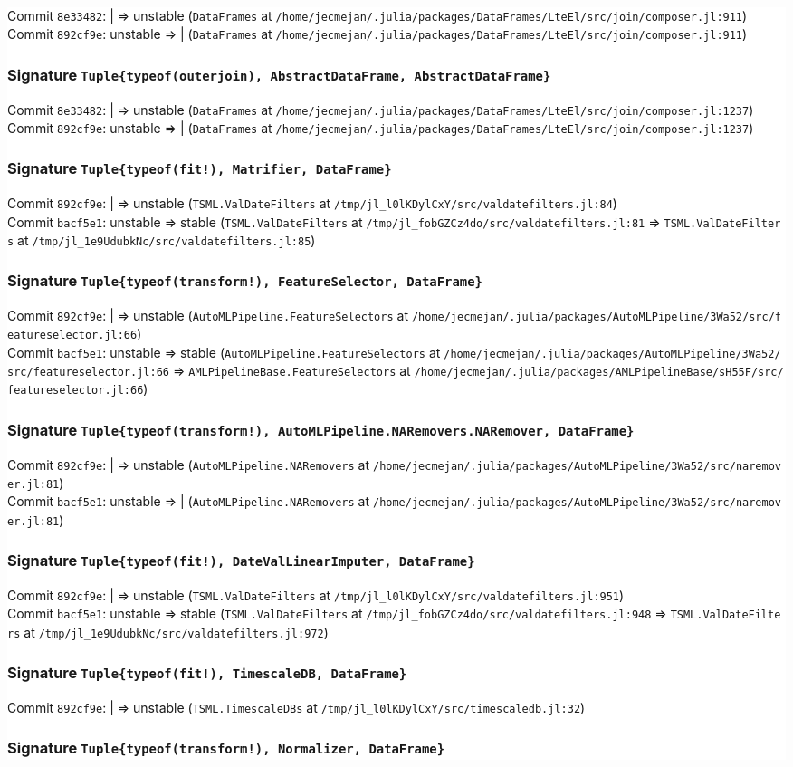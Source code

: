 Commit `8e33482`: | => unstable (`DataFrames` at `/home/jecmejan/.julia/packages/DataFrames/LteEl/src/join/composer.jl:911`)  
Commit `892cf9e`: unstable => | (`DataFrames` at `/home/jecmejan/.julia/packages/DataFrames/LteEl/src/join/composer.jl:911`)  

### Signature `Tuple{typeof(outerjoin), AbstractDataFrame, AbstractDataFrame}`

Commit `8e33482`: | => unstable (`DataFrames` at `/home/jecmejan/.julia/packages/DataFrames/LteEl/src/join/composer.jl:1237`)  
Commit `892cf9e`: unstable => | (`DataFrames` at `/home/jecmejan/.julia/packages/DataFrames/LteEl/src/join/composer.jl:1237`)  

### Signature `Tuple{typeof(fit!), Matrifier, DataFrame}`

Commit `892cf9e`: | => unstable (`TSML.ValDateFilters` at `/tmp/jl_l0lKDylCxY/src/valdatefilters.jl:84`)  
Commit `bacf5e1`: unstable => stable (`TSML.ValDateFilters` at `/tmp/jl_fobGZCz4do/src/valdatefilters.jl:81` => `TSML.ValDateFilters` at `/tmp/jl_1e9UdubkNc/src/valdatefilters.jl:85`)  

### Signature `Tuple{typeof(transform!), FeatureSelector, DataFrame}`

Commit `892cf9e`: | => unstable (`AutoMLPipeline.FeatureSelectors` at `/home/jecmejan/.julia/packages/AutoMLPipeline/3Wa52/src/featureselector.jl:66`)  
Commit `bacf5e1`: unstable => stable (`AutoMLPipeline.FeatureSelectors` at `/home/jecmejan/.julia/packages/AutoMLPipeline/3Wa52/src/featureselector.jl:66` => `AMLPipelineBase.FeatureSelectors` at `/home/jecmejan/.julia/packages/AMLPipelineBase/sH55F/src/featureselector.jl:66`)  

### Signature `Tuple{typeof(transform!), AutoMLPipeline.NARemovers.NARemover, DataFrame}`

Commit `892cf9e`: | => unstable (`AutoMLPipeline.NARemovers` at `/home/jecmejan/.julia/packages/AutoMLPipeline/3Wa52/src/naremover.jl:81`)  
Commit `bacf5e1`: unstable => | (`AutoMLPipeline.NARemovers` at `/home/jecmejan/.julia/packages/AutoMLPipeline/3Wa52/src/naremover.jl:81`)  

### Signature `Tuple{typeof(fit!), DateValLinearImputer, DataFrame}`

Commit `892cf9e`: | => unstable (`TSML.ValDateFilters` at `/tmp/jl_l0lKDylCxY/src/valdatefilters.jl:951`)  
Commit `bacf5e1`: unstable => stable (`TSML.ValDateFilters` at `/tmp/jl_fobGZCz4do/src/valdatefilters.jl:948` => `TSML.ValDateFilters` at `/tmp/jl_1e9UdubkNc/src/valdatefilters.jl:972`)  

### Signature `Tuple{typeof(fit!), TimescaleDB, DataFrame}`

Commit `892cf9e`: | => unstable (`TSML.TimescaleDBs` at `/tmp/jl_l0lKDylCxY/src/timescaledb.jl:32`)  

### Signature `Tuple{typeof(transform!), Normalizer, DataFrame}`
